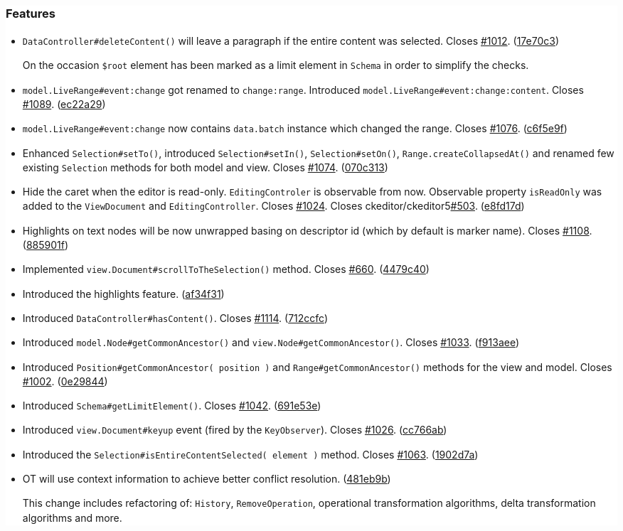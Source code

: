 ### Features

* `DataController#deleteContent()` will leave a paragraph if the entire content was selected. Closes [#1012](https://github.com/ckeditor/ckeditor5-engine/issues/1012). ([17e70c3](https://github.com/ckeditor/ckeditor5-engine/commit/17e70c3))

  On the occasion `$root` element has been marked as a limit element in `Schema` in order to simplify the checks.
* `model.LiveRange#event:change` got renamed to `change:range`. Introduced `model.LiveRange#event:change:content`. Closes [#1089](https://github.com/ckeditor/ckeditor5-engine/issues/1089). ([ec22a29](https://github.com/ckeditor/ckeditor5-engine/commit/ec22a29))
* `model.LiveRange#event:change` now contains `data.batch` instance which changed the range. Closes [#1076](https://github.com/ckeditor/ckeditor5-engine/issues/1076). ([c6f5e9f](https://github.com/ckeditor/ckeditor5-engine/commit/c6f5e9f))
* Enhanced `Selection#setTo()`, introduced `Selection#setIn()`, `Selection#setOn()`, `Range.createCollapsedAt()` and renamed few existing `Selection` methods for both model and view. Closes [#1074](https://github.com/ckeditor/ckeditor5-engine/issues/1074). ([070c313](https://github.com/ckeditor/ckeditor5-engine/commit/070c313))
* Hide the caret when the editor is read-only. `EditingControler` is observable from now. Observable property `isReadOnly` was added to the `ViewDocument` and `EditingController`. Closes [#1024](https://github.com/ckeditor/ckeditor5-engine/issues/1024). Closes ckeditor/ckeditor5[#503](https://github.com/ckeditor/ckeditor5-engine/issues/503). ([e8fd17d](https://github.com/ckeditor/ckeditor5-engine/commit/e8fd17d))
* Highlights on text nodes will be now unwrapped basing on descriptor id (which by default is marker name). Closes [#1108](https://github.com/ckeditor/ckeditor5-engine/issues/1108). ([885901f](https://github.com/ckeditor/ckeditor5-engine/commit/885901f))
* Implemented `view.Document#scrollToTheSelection()` method. Closes [#660](https://github.com/ckeditor/ckeditor5-engine/issues/660). ([4479c40](https://github.com/ckeditor/ckeditor5-engine/commit/4479c40))
* Introduced the highlights feature. ([af34f31](https://github.com/ckeditor/ckeditor5-engine/commit/af34f31))
* Introduced `DataController#hasContent()`. Closes [#1114](https://github.com/ckeditor/ckeditor5-engine/issues/1114). ([712ccfc](https://github.com/ckeditor/ckeditor5-engine/commit/712ccfc))
* Introduced `model.Node#getCommonAncestor()` and `view.Node#getCommonAncestor()`. Closes [#1033](https://github.com/ckeditor/ckeditor5-engine/issues/1033). ([f913aee](https://github.com/ckeditor/ckeditor5-engine/commit/f913aee))
* Introduced `Position#getCommonAncestor( position )` and `Range#getCommonAncestor()` methods for the view and model. Closes [#1002](https://github.com/ckeditor/ckeditor5-engine/issues/1002). ([0e29844](https://github.com/ckeditor/ckeditor5-engine/commit/0e29844))
* Introduced `Schema#getLimitElement()`. Closes [#1042](https://github.com/ckeditor/ckeditor5-engine/issues/1042). ([691e53e](https://github.com/ckeditor/ckeditor5-engine/commit/691e53e))
* Introduced `view.Document#keyup` event (fired by the `KeyObserver`). Closes [#1026](https://github.com/ckeditor/ckeditor5-engine/issues/1026). ([cc766ab](https://github.com/ckeditor/ckeditor5-engine/commit/cc766ab))
* Introduced the `Selection#isEntireContentSelected( element )` method. Closes [#1063](https://github.com/ckeditor/ckeditor5-engine/issues/1063). ([1902d7a](https://github.com/ckeditor/ckeditor5-engine/commit/1902d7a))
* OT will use context information to achieve better conflict resolution. ([481eb9b](https://github.com/ckeditor/ckeditor5-engine/commit/481eb9b))

  This change includes refactoring of: `History`, `RemoveOperation`, operational transformation algorithms, delta transformation algorithms and more.
